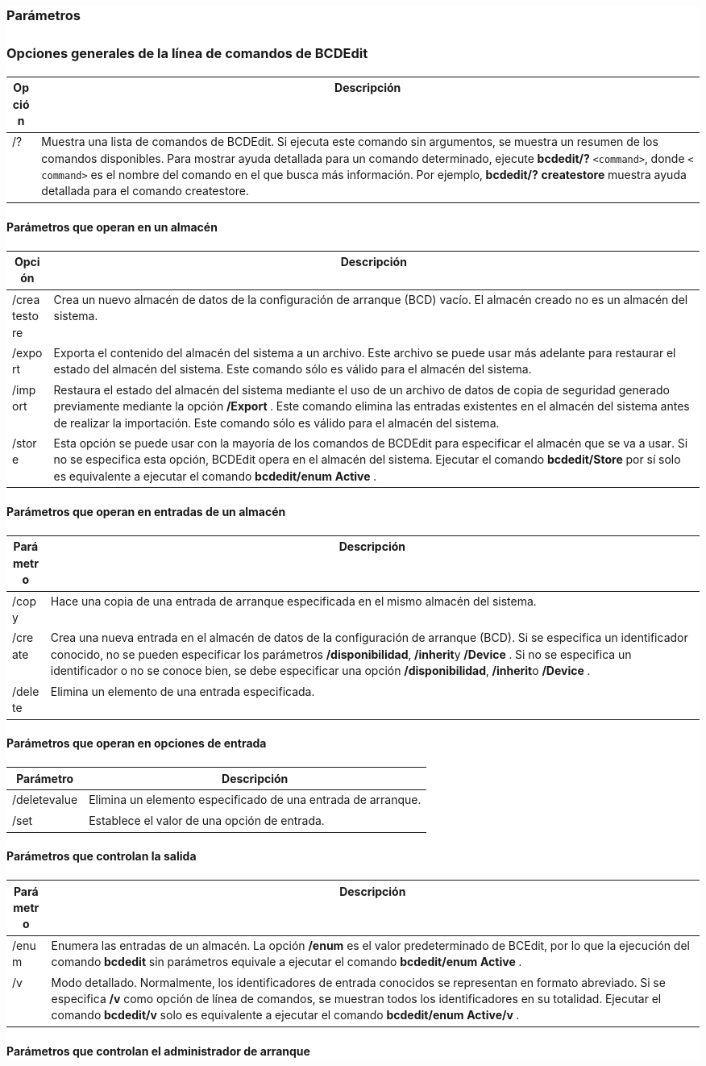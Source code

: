 ### <a name="parameters"></a>Parámetros

### <a name="general-bcdedit-command-line-options"></a>Opciones generales de la línea de comandos de BCDEdit

| Opción | Descripción |
| ------ | ----------- |
| /? | Muestra una lista de comandos de BCDEdit. Si ejecuta este comando sin argumentos, se muestra un resumen de los comandos disponibles. Para mostrar ayuda detallada para un comando determinado, ejecute **bcdedit/?** `<command>`, donde `<command>` es el nombre del comando en el que busca más información. Por ejemplo, **bcdedit/? createstore** muestra ayuda detallada para el comando createstore. |

#### <a name="parameters-that-operate-on-a-store"></a>Parámetros que operan en un almacén

| Opción | Descripción |
| ------ | ----------- |
| /createstore | Crea un nuevo almacén de datos de la configuración de arranque (BCD) vacío. El almacén creado no es un almacén del sistema. |
| /export | Exporta el contenido del almacén del sistema a un archivo. Este archivo se puede usar más adelante para restaurar el estado del almacén del sistema. Este comando sólo es válido para el almacén del sistema. |
| /import | Restaura el estado del almacén del sistema mediante el uso de un archivo de datos de copia de seguridad generado previamente mediante la opción **/Export** . Este comando elimina las entradas existentes en el almacén del sistema antes de realizar la importación. Este comando sólo es válido para el almacén del sistema. |
| /store | Esta opción se puede usar con la mayoría de los comandos de BCDEdit para especificar el almacén que se va a usar. Si no se especifica esta opción, BCDEdit opera en el almacén del sistema. Ejecutar el comando **bcdedit/Store** por sí solo es equivalente a ejecutar el comando **bcdedit/enum Active** . |

#### <a name="parameters-that-operate-on-entries-in-a-store"></a>Parámetros que operan en entradas de un almacén

| Parámetro | Descripción |
| ------ | ----------- |
| /copy | Hace una copia de una entrada de arranque especificada en el mismo almacén del sistema. |
| /create | Crea una nueva entrada en el almacén de datos de la configuración de arranque (BCD). Si se especifica un identificador conocido, no se pueden especificar los parámetros **/disponibilidad**, **/inherit**y **/Device** . Si no se especifica un identificador o no se conoce bien, se debe especificar una opción **/disponibilidad**, **/inherit**o **/Device** . |
| /delete | Elimina un elemento de una entrada especificada. |

#### <a name="parameters-that-operate-on-entry-options"></a>Parámetros que operan en opciones de entrada

| Parámetro | Descripción |
| ------ | ----------- |
| /deletevalue | Elimina un elemento especificado de una entrada de arranque. |
| /set | Establece el valor de una opción de entrada. |

#### <a name="parameters-that-control-output"></a>Parámetros que controlan la salida

| Parámetro | Descripción |
| ------ | ----------- |
| /enum | Enumera las entradas de un almacén. La opción **/enum** es el valor predeterminado de BCEdit, por lo que la ejecución del comando **bcdedit** sin parámetros equivale a ejecutar el comando **bcdedit/enum Active** . |
| /v | Modo detallado. Normalmente, los identificadores de entrada conocidos se representan en formato abreviado. Si se especifica **/v** como opción de línea de comandos, se muestran todos los identificadores en su totalidad. Ejecutar el comando **bcdedit/v** solo es equivalente a ejecutar el comando **bcdedit/enum Active/v** . |

#### <a name="parameters-that-control-the-boot-manager"></a>Parámetros que controlan el administrador de arranque
